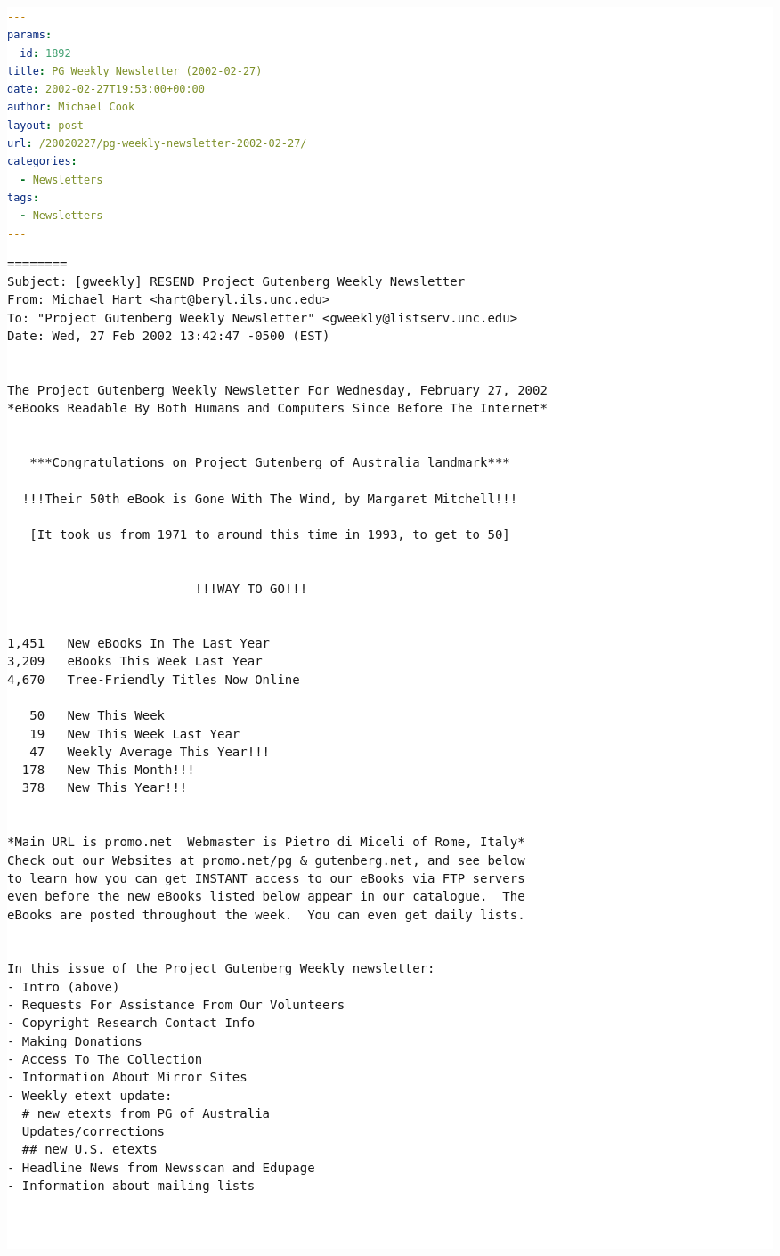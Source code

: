 ```yaml
---
params:
  id: 1892
title: PG Weekly Newsletter (2002-02-27)
date: 2002-02-27T19:53:00+00:00
author: Michael Cook
layout: post
url: /20020227/pg-weekly-newsletter-2002-02-27/
categories:
  - Newsletters
tags:
  - Newsletters
---
```

<pre>========
Subject: [gweekly] RESEND Project Gutenberg Weekly Newsletter
From: Michael Hart &lt;hart@beryl.ils.unc.edu&gt;
To: "Project Gutenberg Weekly Newsletter" &lt;gweekly@listserv.unc.edu&gt;
Date: Wed, 27 Feb 2002 13:42:47 -0500 (EST)


The Project Gutenberg Weekly Newsletter For Wednesday, February 27, 2002
*eBooks Readable By Both Humans and Computers Since Before The Internet*


   ***Congratulations on Project Gutenberg of Australia landmark***

  !!!Their 50th eBook is Gone With The Wind, by Margaret Mitchell!!!

   [It took us from 1971 to around this time in 1993, to get to 50]


                         !!!WAY TO GO!!!


1,451   New eBooks In The Last Year
3,209   eBooks This Week Last Year
4,670   Tree-Friendly Titles Now Online

   50   New This Week
   19   New This Week Last Year
   47   Weekly Average This Year!!!
  178   New This Month!!!
  378   New This Year!!!


*Main URL is promo.net  Webmaster is Pietro di Miceli of Rome, Italy*
Check out our Websites at promo.net/pg & gutenberg.net, and see below
to learn how you can get INSTANT access to our eBooks via FTP servers
even before the new eBooks listed below appear in our catalogue.  The
eBooks are posted throughout the week.  You can even get daily lists.


In this issue of the Project Gutenberg Weekly newsletter:
- Intro (above)
- Requests For Assistance From Our Volunteers
- Copyright Research Contact Info
- Making Donations
- Access To The Collection
- Information About Mirror Sites
- Weekly etext update:
  # new etexts from PG of Australia
  Updates/corrections
  ## new U.S. etexts
- Headline News from Newsscan and Edupage
- Information about mailing lists
